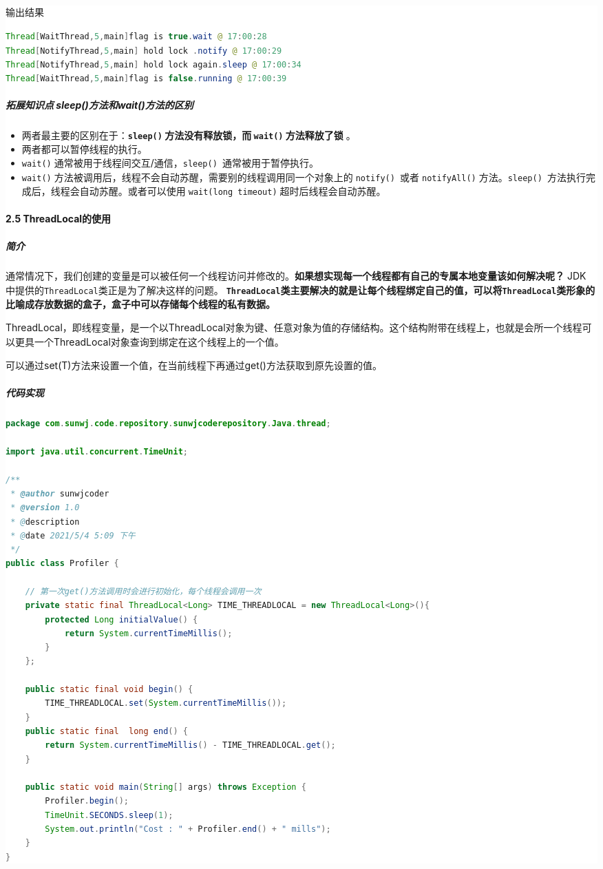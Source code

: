 输出结果

```java
Thread[WaitThread,5,main]flag is true.wait @ 17:00:28
Thread[NotifyThread,5,main] hold lock .notify @ 17:00:29
Thread[NotifyThread,5,main] hold lock again.sleep @ 17:00:34
Thread[WaitThread,5,main]flag is false.running @ 17:00:39
```

##### 拓展知识点 sleep()方法和wait()方法的区别

- 两者最主要的区别在于：**`sleep()` 方法没有释放锁，而 `wait()` 方法释放了锁** 。
- 两者都可以暂停线程的执行。
- `wait()` 通常被用于线程间交互/通信，`sleep() `通常被用于暂停执行。
- `wait()` 方法被调用后，线程不会自动苏醒，需要别的线程调用同一个对象上的 `notify() `或者 `notifyAll()` 方法。`sleep() `方法执行完成后，线程会自动苏醒。或者可以使用 `wait(long timeout)` 超时后线程会自动苏醒。

#### 2.5 ThreadLocal的使用

##### 简介

​		通常情况下，我们创建的变量是可以被任何一个线程访问并修改的。**如果想实现每一个线程都有自己的专属本地变量该如何解决呢？** JDK 中提供的`ThreadLocal`类正是为了解决这样的问题。 **`ThreadLocal`类主要解决的就是让每个线程绑定自己的值，可以将`ThreadLocal`类形象的比喻成存放数据的盒子，盒子中可以存储每个线程的私有数据。**

​		ThreadLocal，即线程变量，是一个以ThreadLocal对象为键、任意对象为值的存储结构。这个结构附带在线程上，也就是会所一个线程可以更具一个ThreadLocal对象查询到绑定在这个线程上的一个值。

​		可以通过set(T)方法来设置一个值，在当前线程下再通过get()方法获取到原先设置的值。

##### 代码实现

```java
package com.sunwj.code.repository.sunwjcoderepository.Java.thread;

import java.util.concurrent.TimeUnit;

/**
 * @author sunwjcoder
 * @version 1.0
 * @description
 * @date 2021/5/4 5:09 下午
 */
public class Profiler {

    // 第一次get()方法调用时会进行初始化，每个线程会调用一次
    private static final ThreadLocal<Long> TIME_THREADLOCAL = new ThreadLocal<Long>(){
        protected Long initialValue() {
            return System.currentTimeMillis();
        }
    };

    public static final void begin() {
        TIME_THREADLOCAL.set(System.currentTimeMillis());
    }
    public static final  long end() {
        return System.currentTimeMillis() - TIME_THREADLOCAL.get();
    }

    public static void main(String[] args) throws Exception {
        Profiler.begin();
        TimeUnit.SECONDS.sleep(1);
        System.out.println("Cost : " + Profiler.end() + " mills");
    }
}

```
